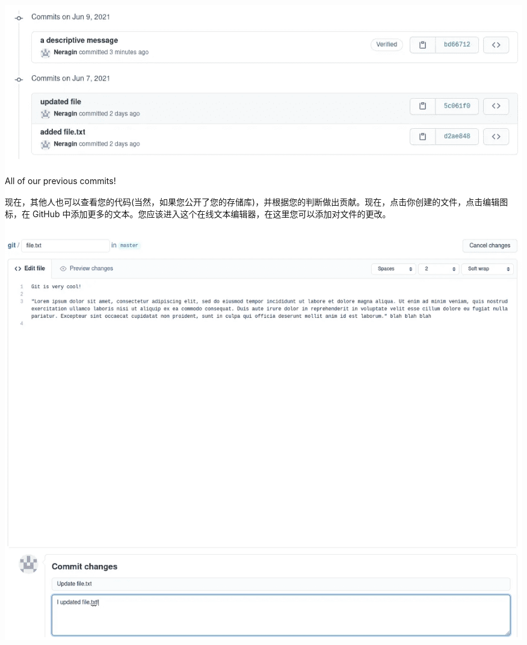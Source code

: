 ![](img/77c573829f992778f5a97842450d0ad5.png)

All of our previous commits!

现在，其他人也可以查看您的代码(当然，如果您公开了您的存储库)，并根据您的判断做出贡献。现在，点击你创建的文件，点击编辑图标，在 GitHub 中添加更多的文本。您应该进入这个在线文本编辑器，在这里您可以添加对文件的更改。

![](img/03c325b828a0cdb0e0637961bc01af28.png)
